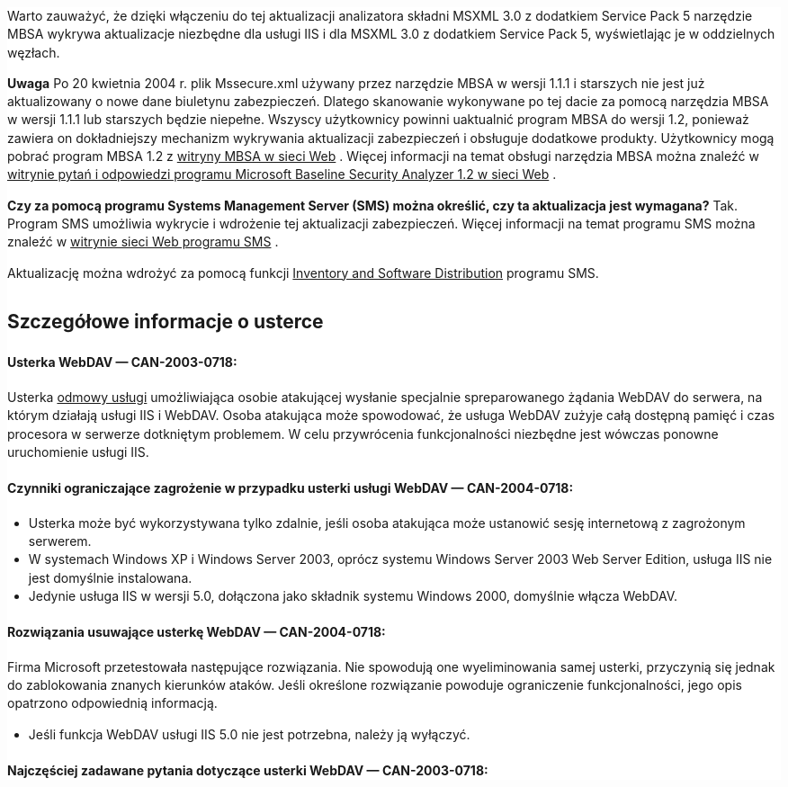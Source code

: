 Warto zauważyć, że dzięki włączeniu do tej aktualizacji analizatora składni MSXML 3.0 z dodatkiem Service Pack 5 narzędzie MBSA wykrywa aktualizacje niezbędne dla usługi IIS i dla MSXML 3.0 z dodatkiem Service Pack 5, wyświetlając je w oddzielnych węzłach.

**Uwaga** Po 20 kwietnia 2004 r. plik Mssecure.xml używany przez narzędzie MBSA w wersji 1.1.1 i starszych nie jest już aktualizowany o nowe dane biuletynu zabezpieczeń. Dlatego skanowanie wykonywane po tej dacie za pomocą narzędzia MBSA w wersji 1.1.1 lub starszych będzie niepełne. Wszyscy użytkownicy powinni uaktualnić program MBSA do wersji 1.2, ponieważ zawiera on dokładniejszy mechanizm wykrywania aktualizacji zabezpieczeń i obsługuje dodatkowe produkty. Użytkownicy mogą pobrać program MBSA 1.2 z [witryny MBSA w sieci Web](http://go.microsoft.com/fwlink/?linkid=21134) . Więcej informacji na temat obsługi narzędzia MBSA można znaleźć w [witrynie pytań i odpowiedzi programu Microsoft Baseline Security Analyzer 1.2 w sieci Web](http://go.microsoft.com/fwlink/?linkid=33332) .

**Czy za pomocą programu Systems Management Server (SMS) można określić, czy ta aktualizacja jest wymagana?**
Tak. Program SMS umożliwia wykrycie i wdrożenie tej aktualizacji zabezpieczeń. Więcej informacji na temat programu SMS można znaleźć w [witrynie sieci Web programu SMS](http://go.microsoft.com/fwlink/?linkid=21158) .

Aktualizację można wdrożyć za pomocą funkcji [Inventory and Software Distribution](http://go.microsoft.com/fwlink/?linkid=33333) programu SMS.

Szczegółowe informacje o usterce
--------------------------------

<span></span>
#### Usterka WebDAV — CAN-2003-0718:

Usterka [odmowy usługi](http://go.microsoft.com/fwlink/?linkid=21142x) umożliwiająca osobie atakującej wysłanie specjalnie spreparowanego żądania WebDAV do serwera, na którym działają usługi IIS i WebDAV. Osoba atakująca może spowodować, że usługa WebDAV zużyje całą dostępną pamięć i czas procesora w serwerze dotkniętym problemem. W celu przywrócenia funkcjonalności niezbędne jest wówczas ponowne uruchomienie usługi IIS.

#### Czynniki ograniczające zagrożenie w przypadku usterki usługi WebDAV — CAN-2004-0718:

-   Usterka może być wykorzystywana tylko zdalnie, jeśli osoba atakująca może ustanowić sesję internetową z zagrożonym serwerem.
-   W systemach Windows XP i Windows Server 2003, oprócz systemu Windows Server 2003 Web Server Edition, usługa IIS nie jest domyślnie instalowana.
-   Jedynie usługa IIS w wersji 5.0, dołączona jako składnik systemu Windows 2000, domyślnie włącza WebDAV.

#### Rozwiązania usuwające usterkę WebDAV — CAN-2004-0718:

Firma Microsoft przetestowała następujące rozwiązania. Nie spowodują one wyeliminowania samej usterki, przyczynią się jednak do zablokowania znanych kierunków ataków. Jeśli określone rozwiązanie powoduje ograniczenie funkcjonalności, jego opis opatrzono odpowiednią informacją.

-   Jeśli funkcja WebDAV usługi IIS 5.0 nie jest potrzebna, należy ją wyłączyć.

#### Najczęściej zadawane pytania dotyczące usterki WebDAV — CAN-2003-0718:
